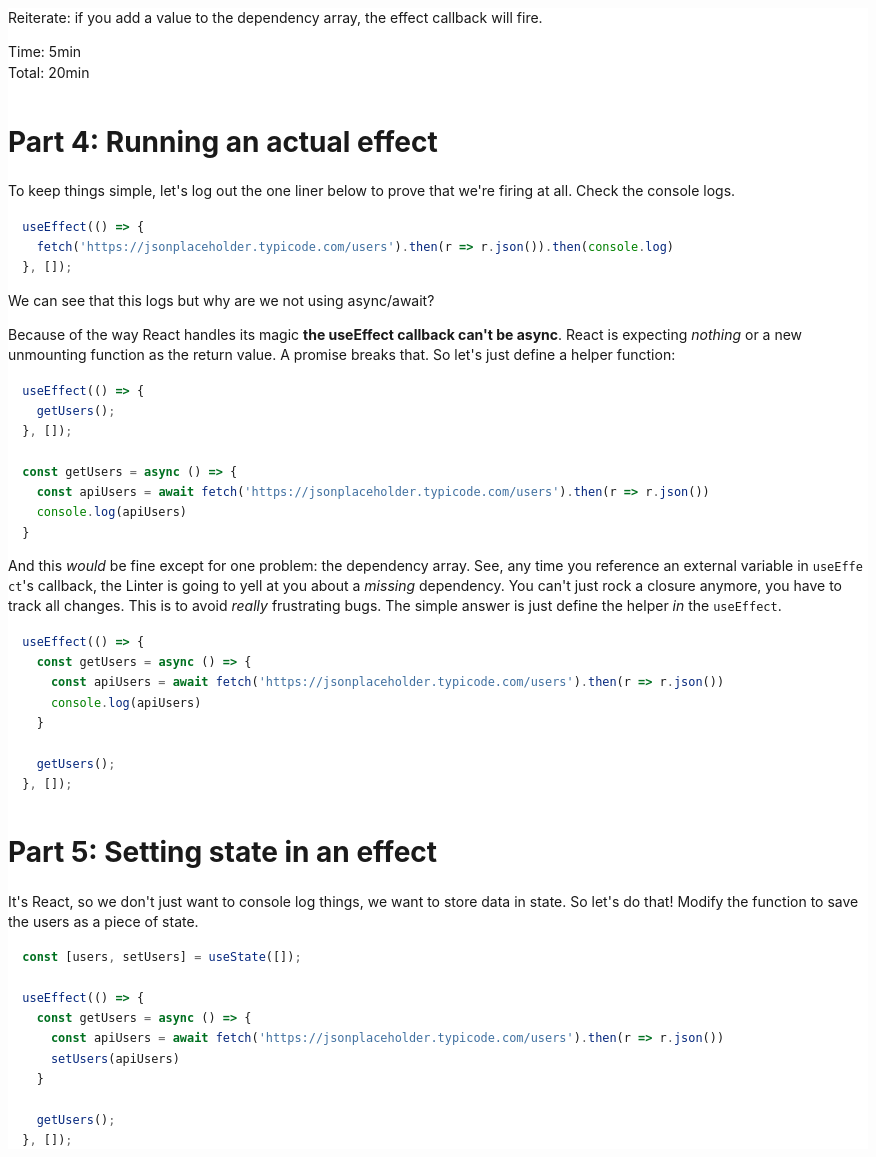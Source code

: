 Reiterate: if you add a value to the dependency array, the effect callback will fire.

Time: 5min<br />
Total: 20min

# Part 4: Running an actual effect
To keep things simple, let's log out the one liner below to prove that we're firing at all. Check the console logs.

```js
  useEffect(() => {
    fetch('https://jsonplaceholder.typicode.com/users').then(r => r.json()).then(console.log)
  }, []);
```

We can see that this logs but why are we not using async/await?

Because of the way React handles its magic **the useEffect callback can't be async**. React is expecting *nothing* or a new unmounting function as the return value. A promise breaks that. So let's just define a helper function:

```js
  useEffect(() => {
    getUsers();
  }, []);

  const getUsers = async () => {
    const apiUsers = await fetch('https://jsonplaceholder.typicode.com/users').then(r => r.json())
    console.log(apiUsers)
  }
```

And this *would* be fine except for one problem: the dependency array. See, any time you reference an external variable in `useEffect`'s callback, the Linter is going to yell at you about a *missing* dependency. You can't just rock a closure anymore, you have to track all changes. This is to avoid *really* frustrating bugs. The simple answer is just define the helper *in* the `useEffect`.

```js
  useEffect(() => {
    const getUsers = async () => {
      const apiUsers = await fetch('https://jsonplaceholder.typicode.com/users').then(r => r.json())
      console.log(apiUsers)
    }

    getUsers();
  }, []);
```

# Part 5: Setting state in an effect
It's React, so we don't just want to console log things, we want to store data in state. So let's do that! Modify the function to save the users as a piece of state.

```js
  const [users, setUsers] = useState([]);

  useEffect(() => {
    const getUsers = async () => {
      const apiUsers = await fetch('https://jsonplaceholder.typicode.com/users').then(r => r.json())
      setUsers(apiUsers)
    }

    getUsers();
  }, []);

```